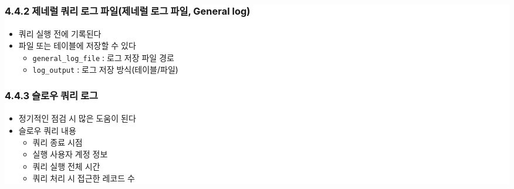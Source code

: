 
### 4.4.2 제네럴 쿼리 로그 파일(제네럴 로그 파일, General log)

- 쿼리 실행 전에 기록된다
- 파일 또는 테이블에 저장할 수 있다
    - `general_log_file`  : 로그 저장 파일 경로
    - `log_output` : 로그 저장 방식(테이블/파일)

### 4.4.3 슬로우 쿼리 로그

- 정기적인 점검 시 많은 도움이 된다
- 슬로우 쿼리 내용
    - 쿼리 종료 시점
    - 실행 사용자 계정 정보
    - 쿼리 실행 전체 시간
    - 쿼리 처리 시 접근한 레코드 수